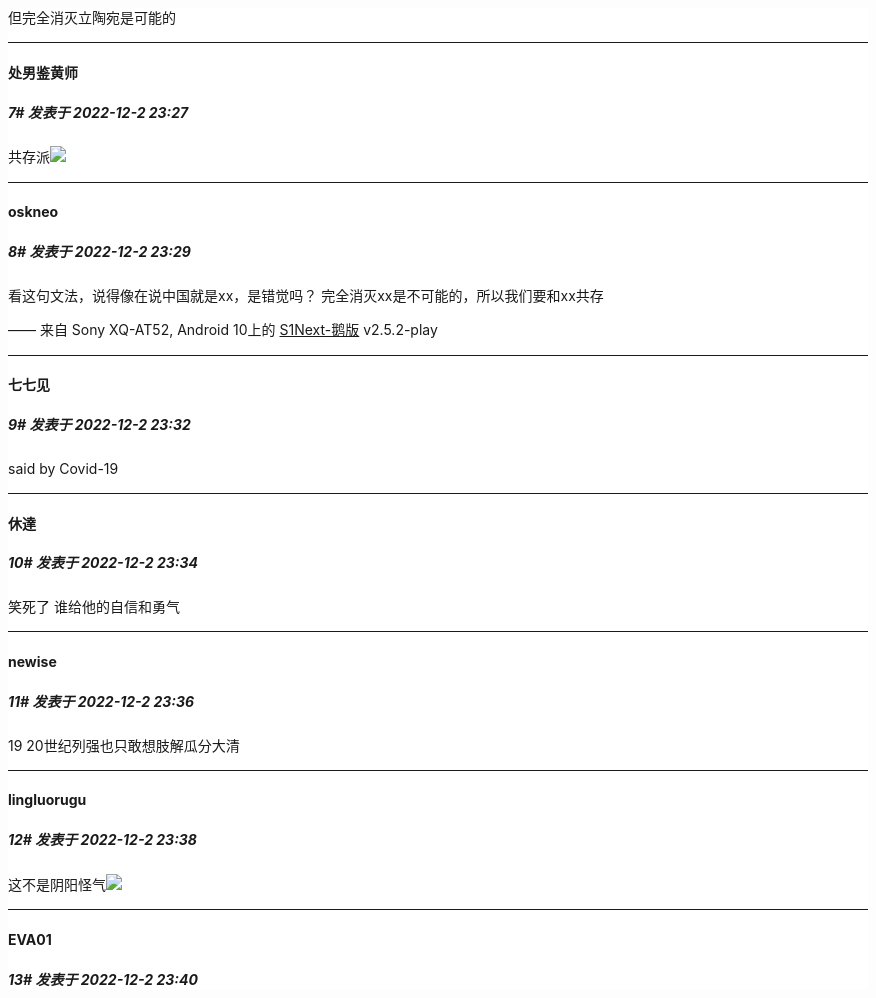 但完全消灭立陶宛是可能的

*****

####  处男鉴黄师  
##### 7#       发表于 2022-12-2 23:27

共存派<img src="https://static.saraba1st.com/image/smiley/face2017/067.png" referrerpolicy="no-referrer">

*****

####  oskneo  
##### 8#       发表于 2022-12-2 23:29

看这句文法，说得像在说中国就是xx，是错觉吗？
完全消灭xx是不可能的，所以我们要和xx共存

—— 来自 Sony XQ-AT52, Android 10上的 [S1Next-鹅版](https://github.com/ykrank/S1-Next/releases) v2.5.2-play

*****

####  七七见  
##### 9#       发表于 2022-12-2 23:32

said by Covid-19 

*****

####  休達  
##### 10#       发表于 2022-12-2 23:34

笑死了 谁给他的自信和勇气

*****

####  newise  
##### 11#       发表于 2022-12-2 23:36

19 20世纪列强也只敢想肢解瓜分大清

*****

####  lingluorugu  
##### 12#       发表于 2022-12-2 23:38

这不是阴阳怪气<img src="https://static.saraba1st.com/image/smiley/face2017/093.png" referrerpolicy="no-referrer">

*****

####  EVA01  
##### 13#       发表于 2022-12-2 23:40
